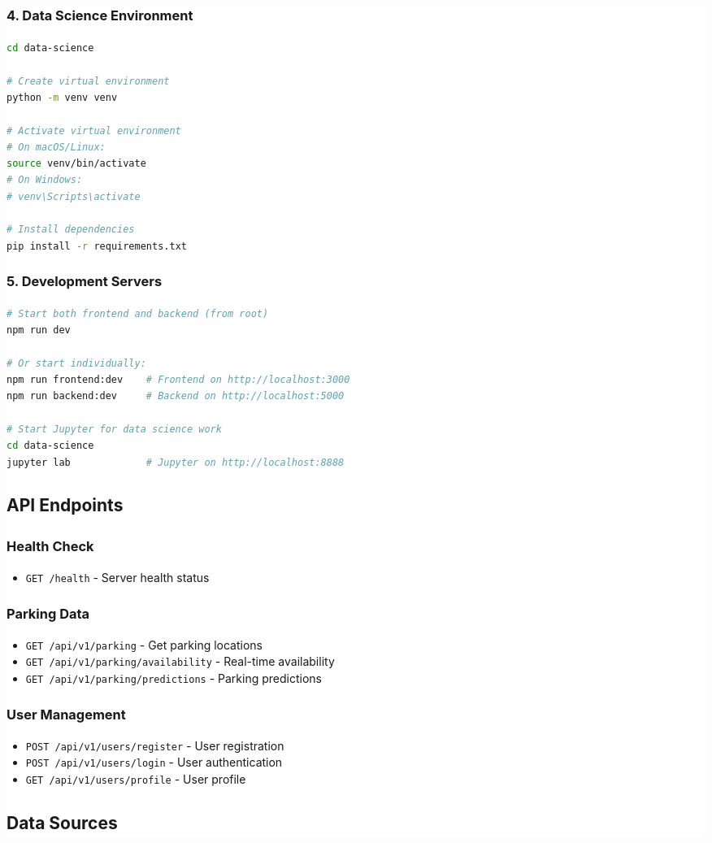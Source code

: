 ### 4. Data Science Environment

```bash
cd data-science

# Create virtual environment
python -m venv venv

# Activate virtual environment
# On macOS/Linux:
source venv/bin/activate
# On Windows:
# venv\Scripts\activate

# Install dependencies
pip install -r requirements.txt
```

### 5. Development Servers

```bash
# Start both frontend and backend (from root)
npm run dev

# Or start individually:
npm run frontend:dev    # Frontend on http://localhost:3000
npm run backend:dev     # Backend on http://localhost:5000

# Start Jupyter for data science work
cd data-science
jupyter lab             # Jupyter on http://localhost:8888
```

## API Endpoints

### Health Check
- `GET /health` - Server health status

### Parking Data
- `GET /api/v1/parking` - Get parking locations
- `GET /api/v1/parking/availability` - Real-time availability
- `GET /api/v1/parking/predictions` - Parking predictions

### User Management
- `POST /api/v1/users/register` - User registration
- `POST /api/v1/users/login` - User authentication
- `GET /api/v1/users/profile` - User profile

## Data Sources
